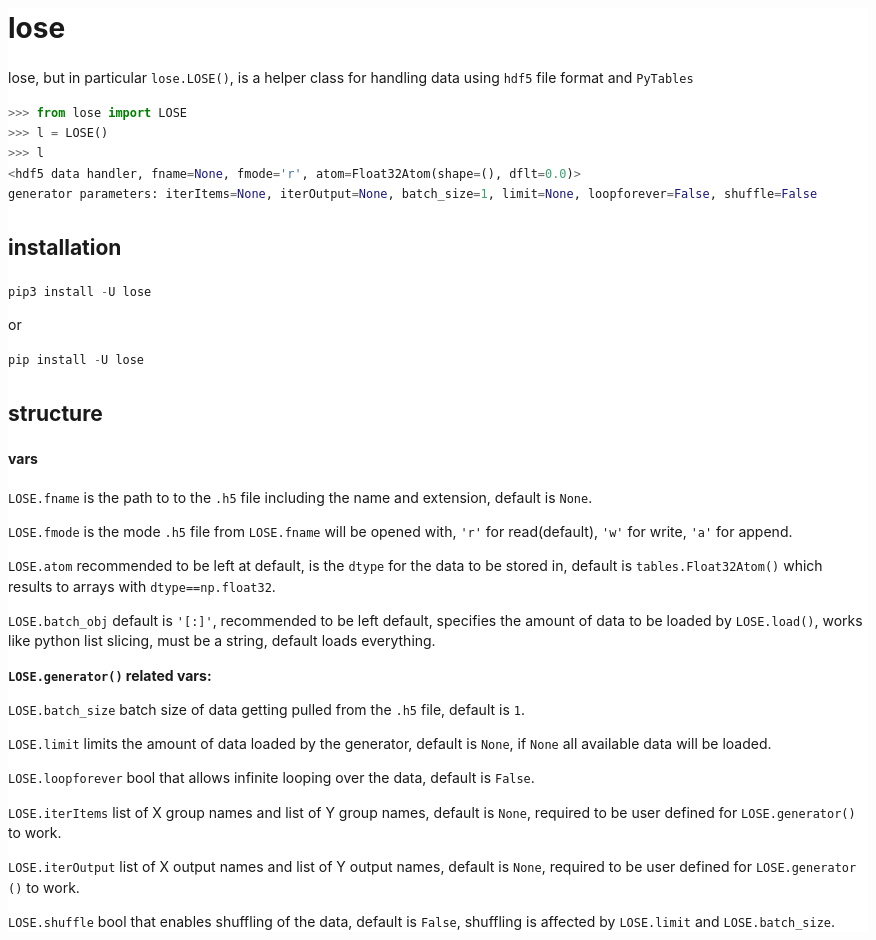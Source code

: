 # lose

lose, but in particular `lose.LOSE()`, is a helper class for handling data using `hdf5` file format and `PyTables`

```python
>>> from lose import LOSE
>>> l = LOSE()
>>> l
<hdf5 data handler, fname=None, fmode='r', atom=Float32Atom(shape=(), dflt=0.0)>
generator parameters: iterItems=None, iterOutput=None, batch_size=1, limit=None, loopforever=False, shuffle=False

```

## installation
```python
pip3 install -U lose
```
or
```python
pip install -U lose
```

## structure
#### vars
`LOSE.fname` is the path to  to the `.h5` file including the name and extension, default is `None`.

`LOSE.fmode` is the mode `.h5` file from `LOSE.fname` will be opened with, `'r'` for read(default), `'w'` for write, `'a'` for append.

`LOSE.atom` recommended to be left at default, is the `dtype` for the data to be stored in, default is `tables.Float32Atom()` which results to arrays with `dtype==np.float32`.

`LOSE.batch_obj` default is `'[:]'`, recommended to be left default, specifies the amount of data to be loaded by `LOSE.load()`, works like python list slicing, must be a string, default loads everything.

**`LOSE.generator()` related vars:**

`LOSE.batch_size` batch size of data getting pulled from the `.h5` file, default is `1`.

`LOSE.limit` limits the amount of data loaded by the generator, default is `None`, if `None` all available data will be loaded. 

`LOSE.loopforever` bool that allows infinite looping over the data, default is `False`.

`LOSE.iterItems` list of X group names and list of Y group names, default is `None`, required to be user defined for `LOSE.generator()` to work.

`LOSE.iterOutput` list of X output names and list of Y output names, default is `None`, required to be user defined for `LOSE.generator()` to work.

`LOSE.shuffle` bool that enables shuffling of the data, default is `False`, shuffling is affected by `LOSE.limit` and `LOSE.batch_size`.
